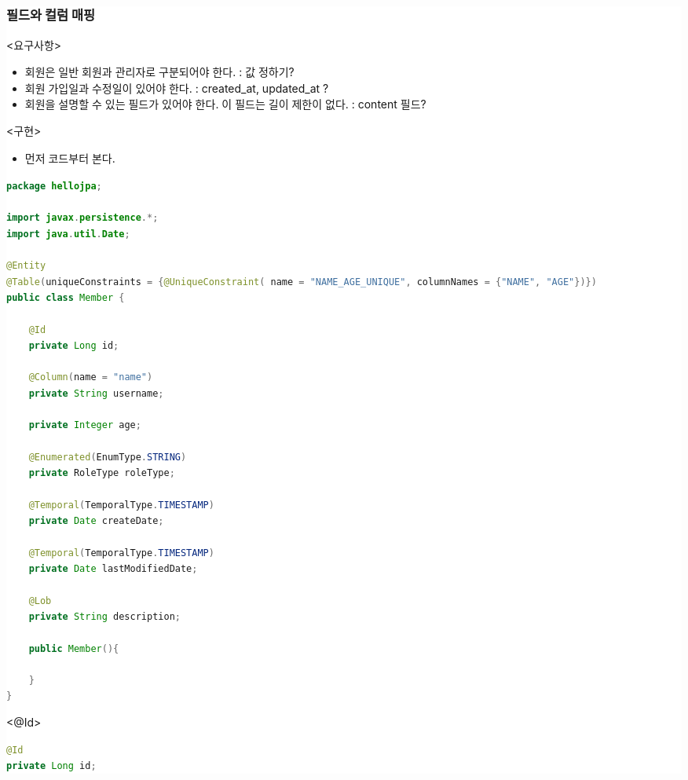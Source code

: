 ### 필드와 컬럼 매핑

<요구사항>

- 회원은 일반 회원과 관리자로 구분되어야 한다. : 값 정하기?
- 회원 가입일과 수정일이 있어야 한다. : created_at, updated_at ?
- 회원을 설명할 수 있는 필드가 있어야 한다. 이 필드는 길이 제한이 없다. : content 필드?

<구현>

- 먼저 코드부터 본다.

```java
package hellojpa;

import javax.persistence.*;
import java.util.Date;

@Entity
@Table(uniqueConstraints = {@UniqueConstraint( name = "NAME_AGE_UNIQUE", columnNames = {"NAME", "AGE"})})
public class Member {

    @Id
    private Long id;

    @Column(name = "name")
    private String username;

    private Integer age;

    @Enumerated(EnumType.STRING)
    private RoleType roleType;

    @Temporal(TemporalType.TIMESTAMP)
    private Date createDate;

    @Temporal(TemporalType.TIMESTAMP)
    private Date lastModifiedDate;

    @Lob
    private String description;

    public Member(){

    }
}
```

<@Id>

```java
@Id
private Long id;
```
